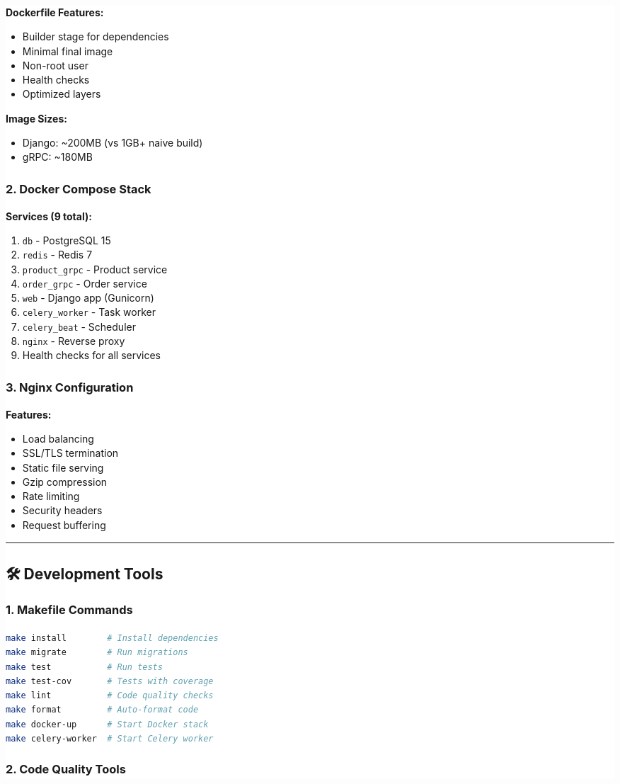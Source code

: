 **Dockerfile Features:**
- Builder stage for dependencies
- Minimal final image
- Non-root user
- Health checks
- Optimized layers

**Image Sizes:**
- Django: ~200MB (vs 1GB+ naive build)
- gRPC: ~180MB

### 2. Docker Compose Stack

**Services (9 total):**
1. `db` - PostgreSQL 15
2. `redis` - Redis 7
3. `product_grpc` - Product service
4. `order_grpc` - Order service
5. `web` - Django app (Gunicorn)
6. `celery_worker` - Task worker
7. `celery_beat` - Scheduler
8. `nginx` - Reverse proxy
9. Health checks for all services

### 3. Nginx Configuration

**Features:**
- Load balancing
- SSL/TLS termination
- Static file serving
- Gzip compression
- Rate limiting
- Security headers
- Request buffering

---

## 🛠️ Development Tools

### 1. Makefile Commands

```bash
make install        # Install dependencies
make migrate        # Run migrations
make test           # Run tests
make test-cov       # Tests with coverage
make lint           # Code quality checks
make format         # Auto-format code
make docker-up      # Start Docker stack
make celery-worker  # Start Celery worker
```

### 2. Code Quality Tools

